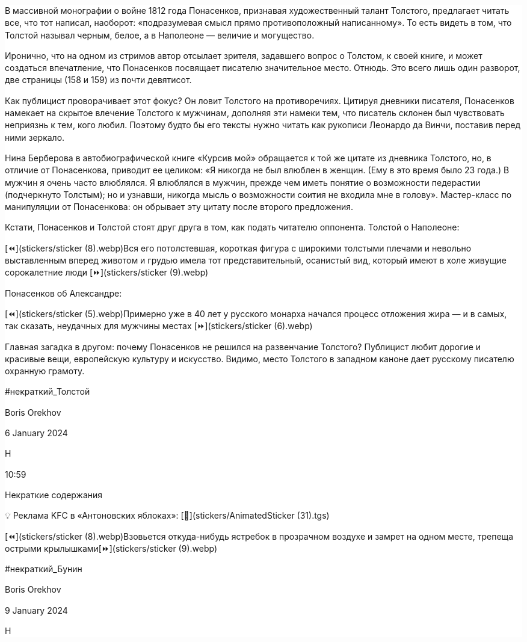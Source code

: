 В массивной монографии о войне 1812 года Понасенков, признавая художественный талант Толстого, предлагает читать все, что тот написал, наоборот: «подразумевая смысл прямо противоположный написанному». То есть видеть в том, что Толстой называл черным, белое, а в Наполеоне — величие и могущество.  
  
Иронично, что на одном из стримов автор отсылает зрителя, задавшего вопрос о Толстом, к своей книге, и может создаться впечатление, что Понасенков посвящает писателю значительное место. Отнюдь. Это всего лишь один разворот, две страницы (158 и 159) из почти девятисот.  
  
Как публицист проворачивает этот фокус? Он ловит Толстого на противоречиях. Цитируя дневники писателя, Понасенков намекает на скрытое влечение Толстого к мужчинам, дополняя эти намеки тем, что писатель склонен был чувствовать неприязнь к тем, кого любил. Поэтому будто бы его тексты нужно читать как рукописи Леонардо да Винчи, поставив перед ними зеркало.  
  
Нина Берберова в автобиографической книге «Курсив мой» обращается к той же цитате из дневника Толстого, но, в отличие от Понасенкова, приводит ее целиком: «Я никогда не был влюблен в женщин. (Ему в это время было 23 года.) В мужчин я очень часто влюблялся. Я влюблялся в мужчин, прежде чем иметь понятие о возможности педерастии (подчеркнуто Толстым); но и узнавши, никогда мысль о возможности соития не входила мне в голову». Мастер-класс по манипуляции от Понасенкова: он обрывает эту цитату после второго предложения.  
  
Кстати, Понасенков и Толстой стоят друг друга в том, как подать читателю оппонента. Толстой о Наполеоне:  
  
[⏪](stickers/sticker (8).webp)Вся его потолстевшая, короткая фигура с широкими толстыми плечами и невольно выставленным вперед животом и грудью имела тот представительный, осанистый вид, который имеют в холе живущие сорокалетние люди [⏩](stickers/sticker (9).webp)  
  
Понасенков об Александре:  
  
[⏪](stickers/sticker (5).webp)Примерно уже в 40 лет у русского монарха начался процесс отложения жира — и в самых, так сказать, неудачных для мужчины местах [⏩](stickers/sticker (6).webp)  
  
Главная загадка в другом: почему Понасенков не решился на развенчание Толстого? Публицист любит дорогие и красивые вещи, европейскую культуру и искусство. Видимо, место Толстого в западном каноне дает русскому писателю охранную грамоту.  
  
#некраткий\_Толстой

Boris Orekhov

6 January 2024

Н

10:59

Некраткие содержания

💡 Реклама KFC в «Антоновских яблоках»: [🍔](stickers/AnimatedSticker (31).tgs)  
  
[⏪](stickers/sticker (8).webp)Взовьется откуда-нибудь ястребок в прозрачном воздухе и замрет на одном месте, трепеща острыми крылышками[⏩](stickers/sticker (9).webp)  
  
#некраткий\_Бунин

Boris Orekhov

9 January 2024

Н
